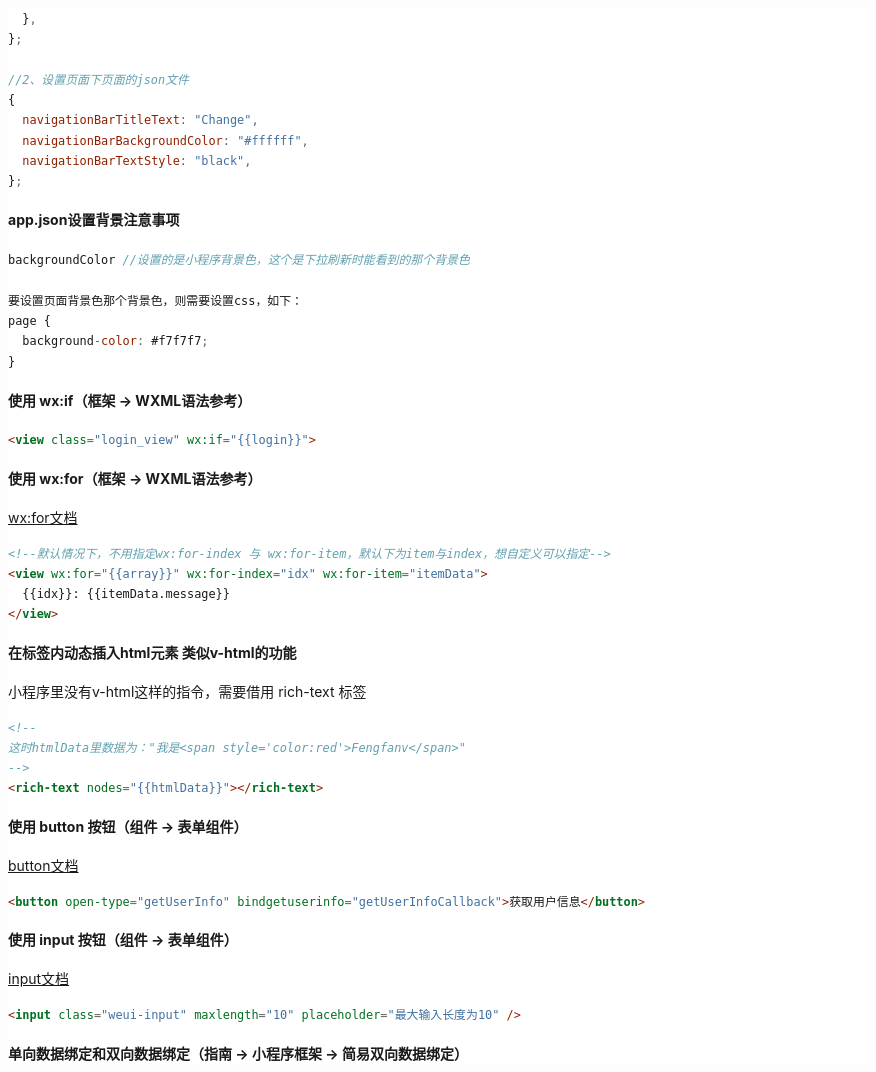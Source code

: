```javascript
  },
};

//2、设置页面下页面的json文件
{
  navigationBarTitleText: "Change",
  navigationBarBackgroundColor: "#ffffff",
  navigationBarTextStyle: "black",
};
```
#### app.json设置背景注意事项
```javascript
backgroundColor //设置的是小程序背景色，这个是下拉刷新时能看到的那个背景色

要设置页面背景色那个背景色，则需要设置css，如下：
page {
  background-color: #f7f7f7;
}
```
#### 使用 wx:if（框架 -> WXML语法参考）
```html
<view class="login_view" wx:if="{{login}}">
```
#### 使用 wx:for（框架 -> WXML语法参考）
[wx:for文档](https://developers.weixin.qq.com/miniprogram/dev/reference/wxml/list.html)
```html
<!--默认情况下，不用指定wx:for-index 与 wx:for-item，默认下为item与index，想自定义可以指定-->
<view wx:for="{{array}}" wx:for-index="idx" wx:for-item="itemData">
  {{idx}}: {{itemData.message}}
</view>
```
#### 在标签内动态插入html元素 类似v-html的功能

小程序里没有v-html这样的指令，需要借用 rich-text 标签
```html
<!--
这时htmlData里数据为："我是<span style='color:red'>Fengfanv</span>"
-->
<rich-text nodes="{{htmlData}}"></rich-text>
```
#### 使用 button 按钮（组件 -> 表单组件）
[button文档](https://developers.weixin.qq.com/miniprogram/dev/component/button.html)
```html
<button open-type="getUserInfo" bindgetuserinfo="getUserInfoCallback">获取用户信息</button>
```
#### 使用 input 按钮（组件 -> 表单组件）
[input文档](https://developers.weixin.qq.com/miniprogram/dev/component/input.html)
```html
<input class="weui-input" maxlength="10" placeholder="最大输入长度为10" />
```
#### 单向数据绑定和双向数据绑定（指南 -> 小程序框架 -> 简易双向数据绑定）
